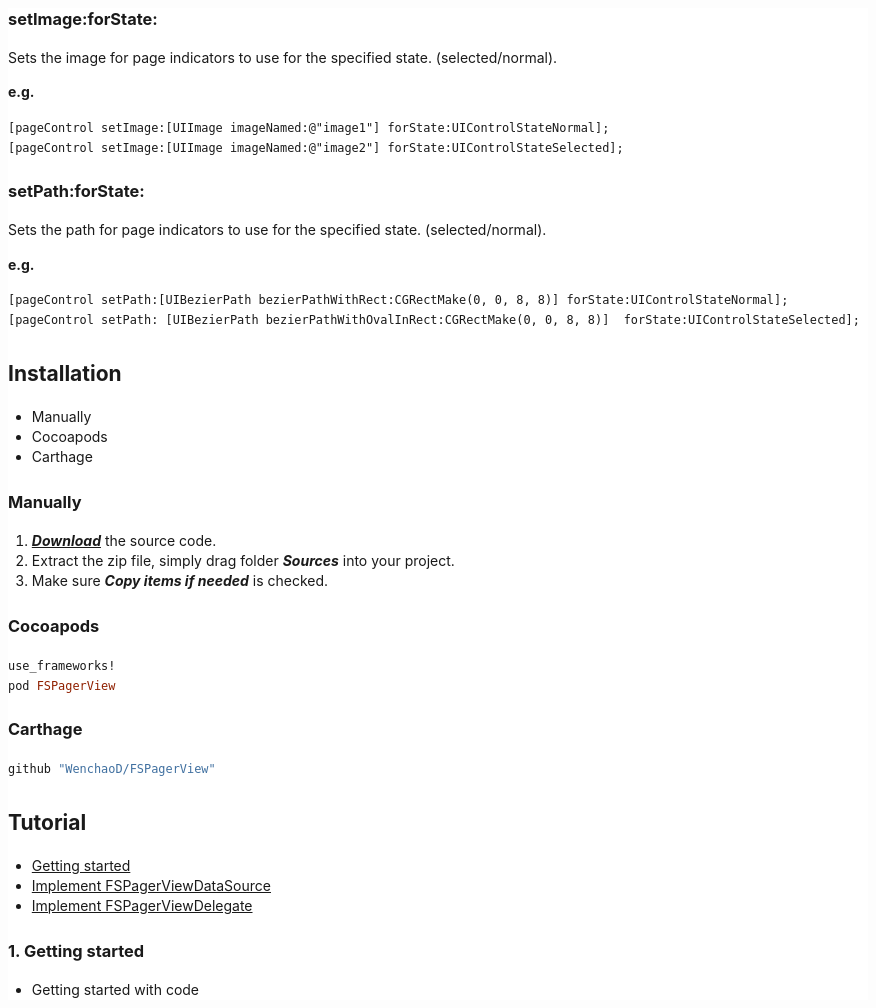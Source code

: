 ### setImage:forState:
Sets the image for page indicators to use for the specified state. (selected/normal).

**e.g.**

```objc
[pageControl setImage:[UIImage imageNamed:@"image1"] forState:UIControlStateNormal];
[pageControl setImage:[UIImage imageNamed:@"image2"] forState:UIControlStateSelected];
```

### setPath:forState:
Sets the path for page indicators to use for the specified state. (selected/normal).

**e.g.**

```objc
[pageControl setPath:[UIBezierPath bezierPathWithRect:CGRectMake(0, 0, 8, 8)] forState:UIControlStateNormal];
[pageControl setPath: [UIBezierPath bezierPathWithOvalInRect:CGRectMake(0, 0, 8, 8)]  forState:UIControlStateSelected];
```

## Installation
* Manually
* Cocoapods
* Carthage

### Manually
1. ***[Download](#)*** the source code.
2. Extract the zip file, simply drag folder ***Sources*** into your project.
3. Make sure ***Copy items if needed*** is checked.

### Cocoapods
```ruby
use_frameworks!
pod FSPagerView
```

### Carthage
```ruby
github "WenchaoD/FSPagerView"
```

## Tutorial
* [Getting started](#getting_started)
* [Implement FSPagerViewDataSource](#implement_fspagerviewdatasource)
* [Implement FSPagerViewDelegate](#implement_fspagerviewdelegate)

### 1. Getting started <a id='getting_started'></a>

* Getting started with code
